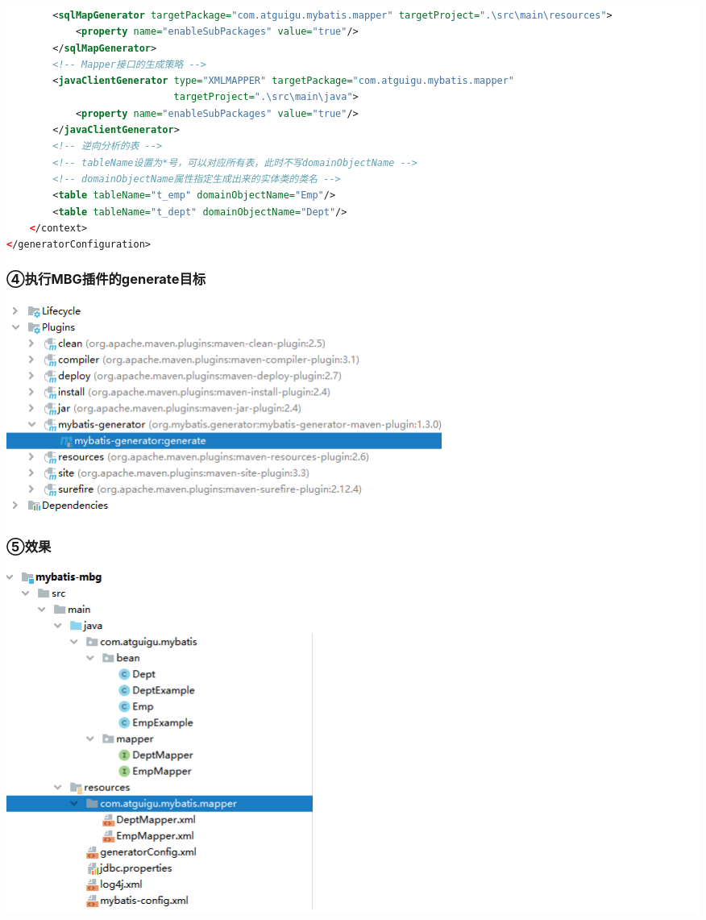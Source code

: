 ```xml
        <sqlMapGenerator targetPackage="com.atguigu.mybatis.mapper" targetProject=".\src\main\resources">
            <property name="enableSubPackages" value="true"/>
        </sqlMapGenerator>
        <!-- Mapper接口的生成策略 -->
        <javaClientGenerator type="XMLMAPPER" targetPackage="com.atguigu.mybatis.mapper"
                             targetProject=".\src\main\java">
            <property name="enableSubPackages" value="true"/>
        </javaClientGenerator>
        <!-- 逆向分析的表 -->
        <!-- tableName设置为*号，可以对应所有表，此时不写domainObjectName -->
        <!-- domainObjectName属性指定生成出来的实体类的类名 -->
        <table tableName="t_emp" domainObjectName="Emp"/>
        <table tableName="t_dept" domainObjectName="Dept"/>
    </context>
</generatorConfiguration>
```

### ④执行MBG插件的generate目标

![3](img\3.png)

### ⑤效果

![4](img\4.png)
